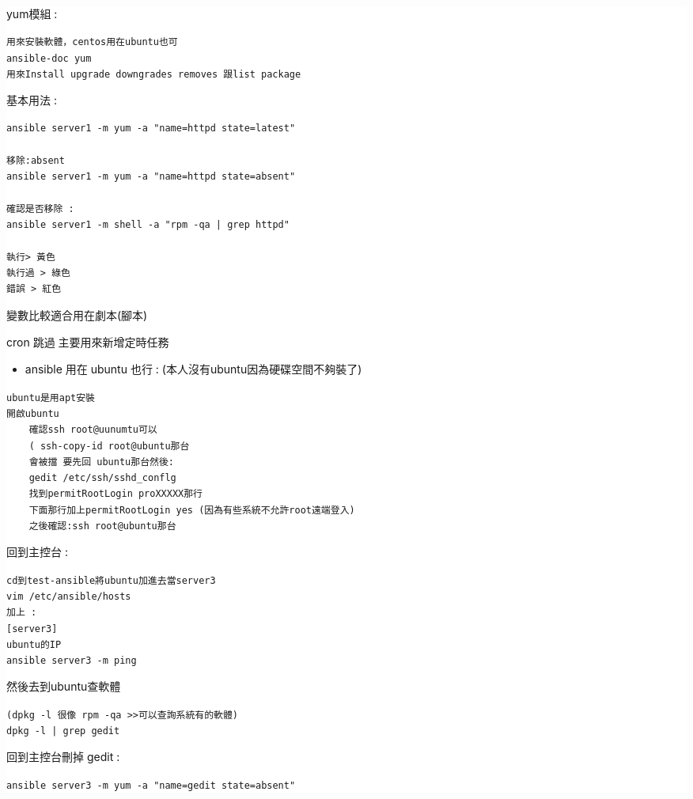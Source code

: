yum模組 :  
```
用來安裝軟體，centos用在ubuntu也可
ansible-doc yum 
用來Install upgrade downgrades removes 跟list package
```
基本用法 : 
```
ansible server1 -m yum -a "name=httpd state=latest"

移除:absent  
ansible server1 -m yum -a "name=httpd state=absent"

確認是否移除 : 
ansible server1 -m shell -a "rpm -qa | grep httpd"

執行> 黃色
執行過 > 綠色
錯誤 > 紅色
```

變數比較適合用在劇本(腳本)

cron 跳過 主要用來新增定時任務


* ansible 用在 ubuntu 也行 : (本人沒有ubuntu因為硬碟空間不夠裝了)
```
ubuntu是用apt安裝
開啟ubuntu   
	確認ssh root@uunumtu可以 
    ( ssh-copy-id root@ubuntu那台
	會被擋 要先回 ubuntu那台然後:
    gedit /etc/ssh/sshd_conflg  
	找到permitRootLogin proXXXXX那行  
	下面那行加上permitRootLogin yes (因為有些系統不允許root遠端登入)
	之後確認:ssh root@ubuntu那台
```

回到主控台  :
```
cd到test-ansible將ubuntu加進去當server3
vim /etc/ansible/hosts
加上 :  
[server3]
ubuntu的IP
ansible server3 -m ping
```

然後去到ubuntu查軟體
```
(dpkg -l 很像 rpm -qa >>可以查詢系統有的軟體)
dpkg -l | grep gedit
```

回到主控台刪掉 gedit :
```
ansible server3 -m yum -a "name=gedit state=absent"
```
